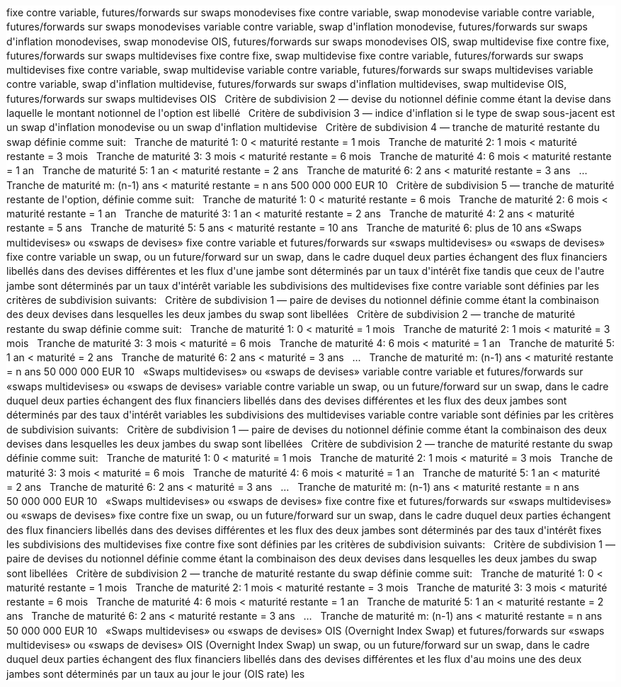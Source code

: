 fixe contre variable, futures/forwards sur swaps monodevises fixe contre variable, swap monodevise variable contre variable, futures/forwards sur swaps monodevises variable contre variable, swap d'inflation monodevise, futures/forwards sur swaps d'inflation monodevises, swap monodevise OIS, futures/forwards sur swaps monodevises OIS, swap multidevise fixe contre fixe, futures/forwards sur swaps multidevises fixe contre fixe, swap multidevise fixe contre variable, futures/forwards sur swaps multidevises fixe contre variable, swap multidevise variable contre variable, futures/forwards sur swaps multidevises variable contre variable, swap d'inflation multidevise, futures/forwards sur swaps d'inflation multidevises, swap multidevise OIS, futures/forwards sur swaps multidevises OIS   Critère de subdivision 2 — devise du notionnel définie comme étant la devise dans laquelle le montant notionnel de l'option est libellé   Critère de subdivision 3 — indice d'inflation si le type de swap sous-jacent est un swap d'inflation monodevise ou un swap d'inflation multidevise   Critère de subdivision 4 — tranche de maturité restante du swap définie comme suit:   Tranche de maturité 1: 0 < maturité restante = 1 mois   Tranche de maturité 2: 1 mois < maturité restante = 3 mois   Tranche de maturité 3: 3 mois < maturité restante = 6 mois   Tranche de maturité 4: 6 mois < maturité restante = 1 an   Tranche de maturité 5: 1 an < maturité restante = 2 ans   Tranche de maturité 6: 2 ans < maturité restante = 3 ans   ...   Tranche de maturité m: (n-1) ans < maturité restante = n ans 500 000 000 EUR 10   Critère de subdivision 5 — tranche de maturité restante de l'option, définie comme suit:   Tranche de maturité 1: 0 < maturité restante = 6 mois   Tranche de maturité 2: 6 mois < maturité restante = 1 an   Tranche de maturité 3: 1 an < maturité restante = 2 ans   Tranche de maturité 4: 2 ans < maturité restante = 5 ans   Tranche de maturité 5: 5 ans < maturité restante = 10 ans   Tranche de maturité 6: plus de 10 ans «Swaps multidevises» ou «swaps de devises» fixe contre variable et futures/forwards sur «swaps multidevises» ou «swaps de devises» fixe contre variable un swap, ou un future/forward sur un swap, dans le cadre duquel deux parties échangent des flux financiers libellés dans des devises différentes et les flux d'une jambe sont déterminés par un taux d'intérêt fixe tandis que ceux de l'autre jambe sont déterminés par un taux d'intérêt variable les subdivisions des multidevises fixe contre variable sont définies par les critères de subdivision suivants:   Critère de subdivision 1 — paire de devises du notionnel définie comme étant la combinaison des deux devises dans lesquelles les deux jambes du swap sont libellées   Critère de subdivision 2 — tranche de maturité restante du swap définie comme suit:   Tranche de maturité 1: 0 < maturité = 1 mois   Tranche de maturité 2: 1 mois < maturité = 3 mois   Tranche de maturité 3: 3 mois < maturité = 6 mois   Tranche de maturité 4: 6 mois < maturité = 1 an   Tranche de maturité 5: 1 an < maturité = 2 ans   Tranche de maturité 6: 2 ans < maturité = 3 ans   ...   Tranche de maturité m: (n-1) ans < maturité restante = n ans 50 000 000 EUR 10   «Swaps multidevises» ou «swaps de devises» variable contre variable et futures/forwards sur «swaps multidevises» ou «swaps de devises» variable contre variable un swap, ou un future/forward sur un swap, dans le cadre duquel deux parties échangent des flux financiers libellés dans des devises différentes et les flux des deux jambes sont déterminés par des taux d'intérêt variables les subdivisions des multidevises variable contre variable sont définies par les critères de subdivision suivants:   Critère de subdivision 1 — paire de devises du notionnel définie comme étant la combinaison des deux devises dans lesquelles les deux jambes du swap sont libellées   Critère de subdivision 2 — tranche de maturité restante du swap définie comme suit:   Tranche de maturité 1: 0 < maturité = 1 mois   Tranche de maturité 2: 1 mois < maturité = 3 mois   Tranche de maturité 3: 3 mois < maturité = 6 mois   Tranche de maturité 4: 6 mois < maturité = 1 an   Tranche de maturité 5: 1 an < maturité = 2 ans   Tranche de maturité 6: 2 ans < maturité = 3 ans   ...   Tranche de maturité m: (n-1) ans < maturité restante = n ans 50 000 000 EUR 10   «Swaps multidevises» ou «swaps de devises» fixe contre fixe et futures/forwards sur «swaps multidevises» ou «swaps de devises» fixe contre fixe un swap, ou un future/forward sur un swap, dans le cadre duquel deux parties échangent des flux financiers libellés dans des devises différentes et les flux des deux jambes sont déterminés par des taux d'intérêt fixes les subdivisions des multidevises fixe contre fixe sont définies par les critères de subdivision suivants:   Critère de subdivision 1 — paire de devises du notionnel définie comme étant la combinaison des deux devises dans lesquelles les deux jambes du swap sont libellées   Critère de subdivision 2 — tranche de maturité restante du swap définie comme suit:   Tranche de maturité 1: 0 < maturité restante = 1 mois   Tranche de maturité 2: 1 mois < maturité restante = 3 mois   Tranche de maturité 3: 3 mois < maturité restante = 6 mois   Tranche de maturité 4: 6 mois < maturité restante = 1 an   Tranche de maturité 5: 1 an < maturité restante = 2 ans   Tranche de maturité 6: 2 ans < maturité restante = 3 ans   ...   Tranche de maturité m: (n-1) ans < maturité restante = n ans 50 000 000 EUR 10   «Swaps multidevises» ou «swaps de devises» OIS (Overnight Index Swap) et futures/forwards sur «swaps multidevises» ou «swaps de devises» OIS (Overnight Index Swap) un swap, ou un future/forward sur un swap, dans le cadre duquel deux parties échangent des flux financiers libellés dans des devises différentes et les flux d'au moins une des deux jambes sont déterminés par un taux au jour le jour (OIS rate) les